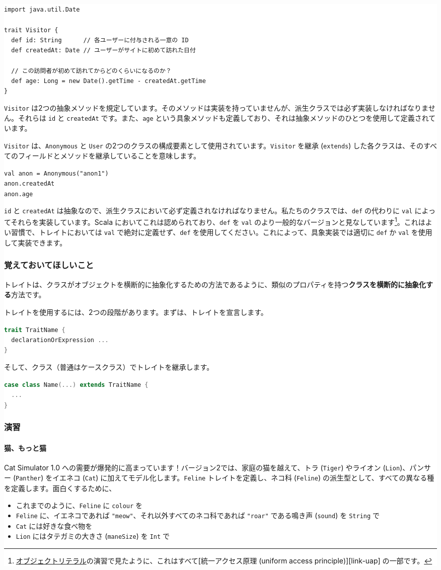 ```tut:book:silent
import java.util.Date

trait Visitor {
  def id: String      // 各ユーザーに付与される一意の ID
  def createdAt: Date // ユーザーがサイトに初めて訪れた日付

  // この訪問者が初めて訪れてからどのくらいになるのか？
  def age: Long = new Date().getTime - createdAt.getTime
}
```

`Visitor` は2つの抽象メソッドを規定しています。そのメソッドは実装を持っていませんが、派生クラスでは必ず実装しなければなりません。それらは `id` と `createdAt` です。また、`age` という具象メソッドも定義しており、それは抽象メソッドのひとつを使用して定義されています。

`Visitor` は、`Anonymous` と `User` の2つのクラスの構成要素として使用されています。`Visitor` を継承 (`extends`) した各クラスは、そのすべてのフィールドとメソッドを継承していることを意味します。

```tut:book
val anon = Anonymous("anon1")
anon.createdAt
anon.age
```

`id` と `createdAt` は抽象なので、派生クラスにおいて必ず定義されなければなりません。私たちのクラスでは、`def` の代わりに `val` によってそれらを実装しています。Scala においてこれは認められており、`def` を `val` のより一般的なバージョンと見なしています[^uap]。これはよい習慣で、トレイトにおいては `val` で絶対に定義せず、`def` を使用してください。これによって、具象実装では適切に `def` か `val` を使用して実装できます。

[^uap]: [オブジェクトリテラル](#オブジェクトリテラル)の演習で見たように、これはすべて[統一アクセス原理 (uniform access principle)][link-uap] の一部です。

### 覚えておいてほしいこと

トレイトは、クラスがオブジェクトを横断的に抽象化するための方法であるように、類似のプロパティを持つ**クラスを横断的に抽象化する**方法です。

トレイトを使用するには、2つの段階があります。まずは、トレイトを宣言します。

```scala
trait TraitName {
  declarationOrExpression ...
}
```

そして、クラス（普通はケースクラス）でトレイトを継承します。

```scala
case class Name(...) extends TraitName {
  ...
}
```

### 演習

#### 猫、もっと猫

Cat Simulator 1.0 への需要が爆発的に高まっています！バージョン2では、家庭の猫を越えて、トラ (`Tiger`) やライオン (`Lion`)、パンサー (`Panther`) をイエネコ (`Cat`) に加えてモデル化します。`Feline` トレイトを定義し、ネコ科 (`Feline`) の派生型として、すべての異なる種を定義します。面白くするために、

- これまでのように、`Feline` に `colour` を
- `Feline` に、イエネコであれば `"meow"`、それ以外すべてのネコ科であれば `"roar"` である鳴き声 (`sound`) を `String` で
- `Cat` には好きな食べ物を
- `Lion` にはタテガミの大きさ (`maneSize`) を `Int` で
